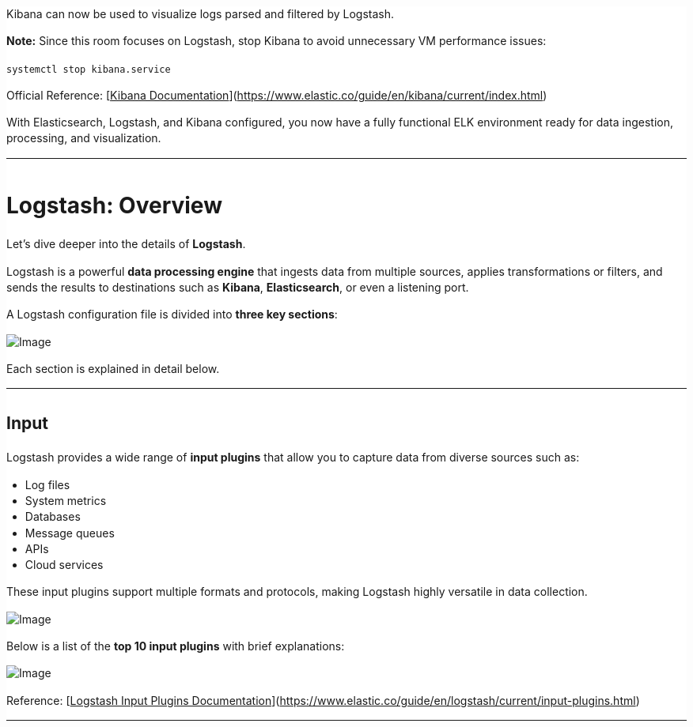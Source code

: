 Kibana can now be used to visualize logs parsed and filtered by Logstash.

**Note:** Since this room focuses on Logstash, stop Kibana to avoid unnecessary VM performance issues:

```bash
systemctl stop kibana.service
```
Official Reference: [[Kibana Documentation](https://www.elastic.co/guide/en/kibana/current/index.html)](https://www.elastic.co/guide/en/kibana/current/index.html)

With Elasticsearch, Logstash, and Kibana configured, you now have a fully functional ELK environment ready for data ingestion, processing, and visualization.


---

# Logstash: Overview

Let’s dive deeper into the details of **Logstash**.

Logstash is a powerful **data processing engine** that ingests data from multiple sources, applies transformations or filters, and sends the results to destinations such as **Kibana**, **Elasticsearch**, or even a listening port.

A Logstash configuration file is divided into **three key sections**:

![Image](https://github.com/user-attachments/assets/428496ed-fa29-4099-83da-d88e91d743d5)

Each section is explained in detail below.

---

## Input

Logstash provides a wide range of **input plugins** that allow you to capture data from diverse sources such as:

* Log files
* System metrics
* Databases
* Message queues
* APIs
* Cloud services

These input plugins support multiple formats and protocols, making Logstash highly versatile in data collection.

<img width="2085" height="1113" alt="Image" src="https://github.com/user-attachments/assets/7668b5d4-b4d8-4d32-9756-ea3538e349d9" />

Below is a list of the **top 10 input plugins** with brief explanations:

<img width="842" height="484" alt="Image" src="https://github.com/user-attachments/assets/3ccca4f9-0cf6-422d-b2f9-a3386015037c" />

Reference: [[Logstash Input Plugins Documentation](https://www.elastic.co/guide/en/logstash/current/input-plugins.html)](https://www.elastic.co/guide/en/logstash/current/input-plugins.html)

---